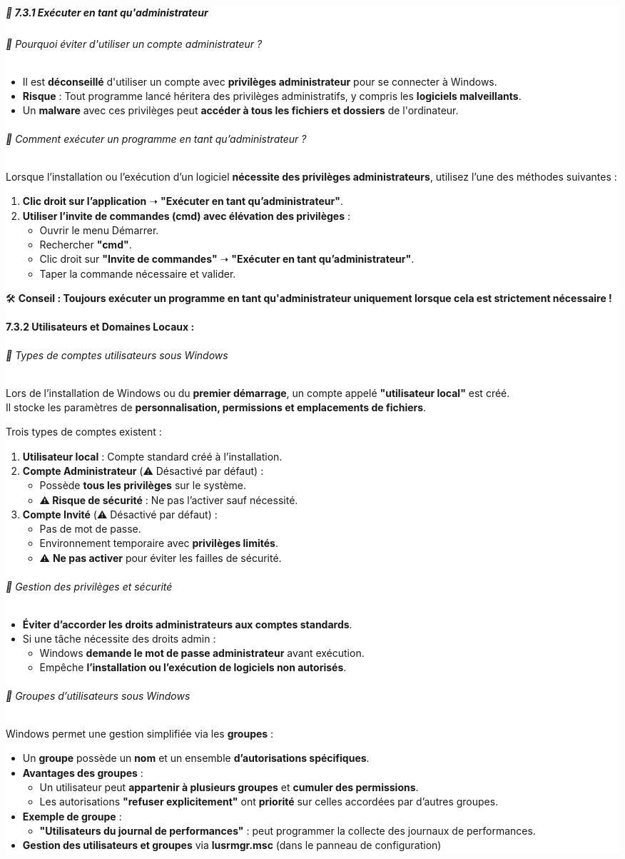 ##### 🔐 7.3.1 Exécuter en tant qu'administrateur

###### 🔹 Pourquoi éviter d'utiliser un compte administrateur ?
- Il est **déconseillé** d'utiliser un compte avec **privilèges administrateur** pour se connecter à Windows.
- **Risque** : Tout programme lancé héritera des privilèges administratifs, y compris les **logiciels malveillants**.
- Un **malware** avec ces privilèges peut **accéder à tous les fichiers et dossiers** de l'ordinateur.

###### 🔹 Comment exécuter un programme en tant qu’administrateur ?
Lorsque l’installation ou l’exécution d’un logiciel **nécessite des privilèges administrateurs**, utilisez l’une des méthodes suivantes :
1. **Clic droit sur l’application** ➝ **"Exécuter en tant qu’administrateur"**.
2. **Utiliser l’invite de commandes (cmd) avec élévation des privilèges** :
   - Ouvrir le menu Démarrer.
   - Rechercher **"cmd"**.
   - Clic droit sur **"Invite de commandes"** ➝ **"Exécuter en tant qu’administrateur"**.
   - Taper la commande nécessaire et valider.

🛠 **Conseil : Toujours exécuter un programme en tant qu'administrateur uniquement lorsque cela est strictement nécessaire !**

#### 7.3.2 Utilisateurs et Domaines Locaux :

###### 🔹 Types de comptes utilisateurs sous Windows
Lors de l’installation de Windows ou du **premier démarrage**, un compte appelé **"utilisateur local"** est créé.  
Il stocke les paramètres de **personnalisation, permissions et emplacements de fichiers**.

Trois types de comptes existent :
1. **Utilisateur local** : Compte standard créé à l’installation.
2. **Compte Administrateur** (⚠️ Désactivé par défaut) :
   - Possède **tous les privilèges** sur le système.
   - **⚠️ Risque de sécurité** : Ne pas l’activer sauf nécessité.
3. **Compte Invité** (⚠️ Désactivé par défaut) :
   - Pas de mot de passe.
   - Environnement temporaire avec **privilèges limités**.
   - ⚠️ **Ne pas activer** pour éviter les failles de sécurité.

###### 🔹 Gestion des privilèges et sécurité
- **Éviter d’accorder les droits administrateurs aux comptes standards**.
- Si une tâche nécessite des droits admin :
  - Windows **demande le mot de passe administrateur** avant exécution.
  - Empêche **l’installation ou l’exécution de logiciels non autorisés**.

###### 🔹 Groupes d’utilisateurs sous Windows
Windows permet une gestion simplifiée via les **groupes** :
- Un **groupe** possède un **nom** et un ensemble **d’autorisations spécifiques**.
- **Avantages des groupes** :
  - Un utilisateur peut **appartenir à plusieurs groupes** et **cumuler des permissions**.
  - Les autorisations **"refuser explicitement"** ont **priorité** sur celles accordées par d’autres groupes.
- **Exemple de groupe** :
  - **"Utilisateurs du journal de performances"** : peut programmer la collecte des journaux de performances.
- **Gestion des utilisateurs et groupes** via **lusrmgr.msc** (dans le panneau de configuration)
